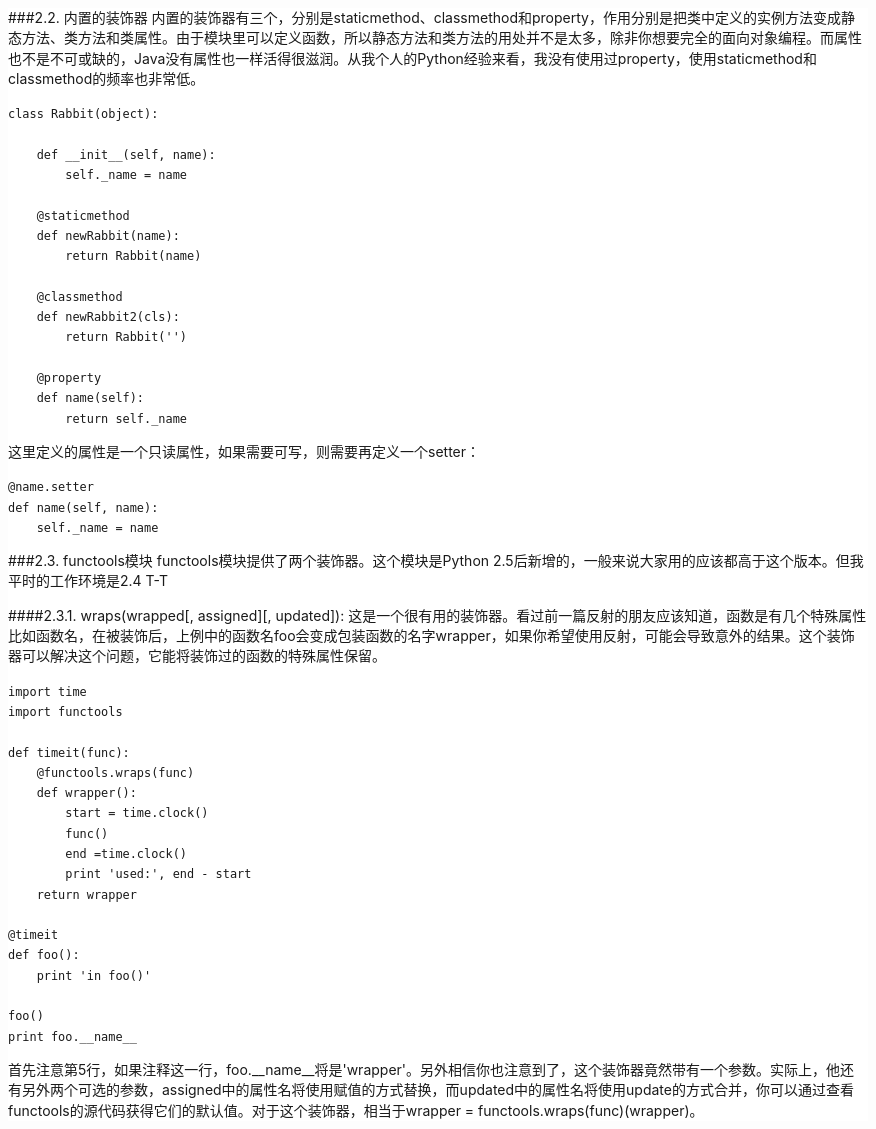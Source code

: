 ###2.2. 内置的装饰器
内置的装饰器有三个，分别是staticmethod、classmethod和property，作用分别是把类中定义的实例方法变成静态方法、类方法和类属性。由于模块里可以定义函数，所以静态方法和类方法的用处并不是太多，除非你想要完全的面向对象编程。而属性也不是不可或缺的，Java没有属性也一样活得很滋润。从我个人的Python经验来看，我没有使用过property，使用staticmethod和classmethod的频率也非常低。

```
class Rabbit(object):
     
    def __init__(self, name):
        self._name = name
     
    @staticmethod
    def newRabbit(name):
        return Rabbit(name)
     
    @classmethod
    def newRabbit2(cls):
        return Rabbit('')
     
    @property
    def name(self):
        return self._name
```
这里定义的属性是一个只读属性，如果需要可写，则需要再定义一个setter：

```
@name.setter
def name(self, name):
    self._name = name
```

###2.3. functools模块
functools模块提供了两个装饰器。这个模块是Python 2.5后新增的，一般来说大家用的应该都高于这个版本。但我平时的工作环境是2.4 T-T

####2.3.1. wraps(wrapped[, assigned][, updated]): 
这是一个很有用的装饰器。看过前一篇反射的朋友应该知道，函数是有几个特殊属性比如函数名，在被装饰后，上例中的函数名foo会变成包装函数的名字wrapper，如果你希望使用反射，可能会导致意外的结果。这个装饰器可以解决这个问题，它能将装饰过的函数的特殊属性保留。

```
import time
import functools
 
def timeit(func):
    @functools.wraps(func)
    def wrapper():
        start = time.clock()
        func()
        end =time.clock()
        print 'used:', end - start
    return wrapper
 
@timeit
def foo():
    print 'in foo()'
 
foo()
print foo.__name__
```
首先注意第5行，如果注释这一行，foo.__name__将是'wrapper'。另外相信你也注意到了，这个装饰器竟然带有一个参数。实际上，他还有另外两个可选的参数，assigned中的属性名将使用赋值的方式替换，而updated中的属性名将使用update的方式合并，你可以通过查看functools的源代码获得它们的默认值。对于这个装饰器，相当于wrapper = functools.wraps(func)(wrapper)。
